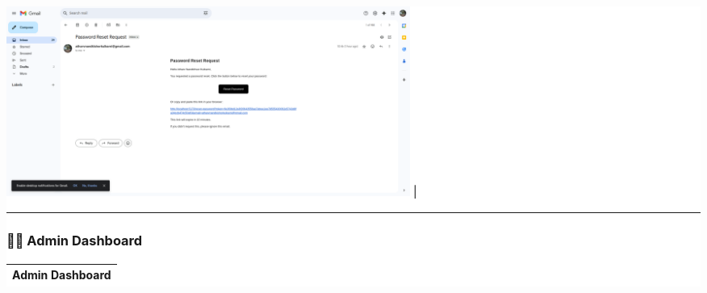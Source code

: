  <img src="client/public/assets/PasswordResetMail.png" width="500"/> |

---

### 👨‍💻 Admin Dashboard  

| Admin Dashboard |
|-----------------|